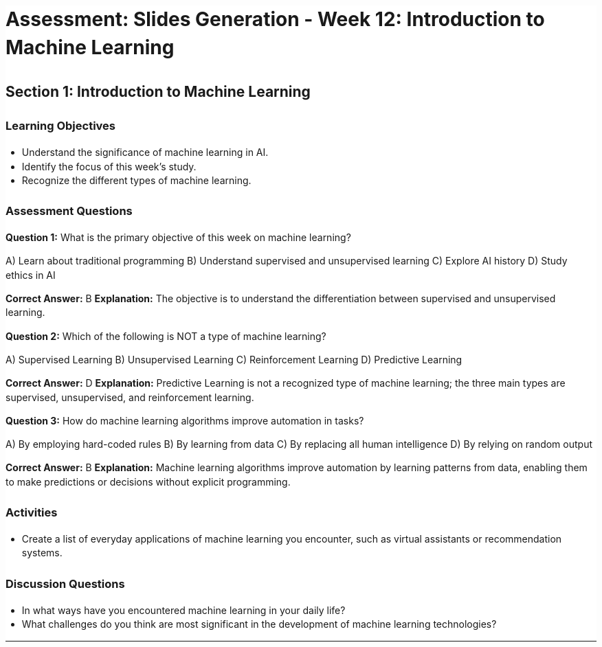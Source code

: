 # Assessment: Slides Generation - Week 12: Introduction to Machine Learning

## Section 1: Introduction to Machine Learning

### Learning Objectives
- Understand the significance of machine learning in AI.
- Identify the focus of this week’s study.
- Recognize the different types of machine learning.

### Assessment Questions

**Question 1:** What is the primary objective of this week on machine learning?

  A) Learn about traditional programming
  B) Understand supervised and unsupervised learning
  C) Explore AI history
  D) Study ethics in AI

**Correct Answer:** B
**Explanation:** The objective is to understand the differentiation between supervised and unsupervised learning.

**Question 2:** Which of the following is NOT a type of machine learning?

  A) Supervised Learning
  B) Unsupervised Learning
  C) Reinforcement Learning
  D) Predictive Learning

**Correct Answer:** D
**Explanation:** Predictive Learning is not a recognized type of machine learning; the three main types are supervised, unsupervised, and reinforcement learning.

**Question 3:** How do machine learning algorithms improve automation in tasks?

  A) By employing hard-coded rules
  B) By learning from data
  C) By replacing all human intelligence
  D) By relying on random output

**Correct Answer:** B
**Explanation:** Machine learning algorithms improve automation by learning patterns from data, enabling them to make predictions or decisions without explicit programming.

### Activities
- Create a list of everyday applications of machine learning you encounter, such as virtual assistants or recommendation systems.

### Discussion Questions
- In what ways have you encountered machine learning in your daily life?
- What challenges do you think are most significant in the development of machine learning technologies?

---